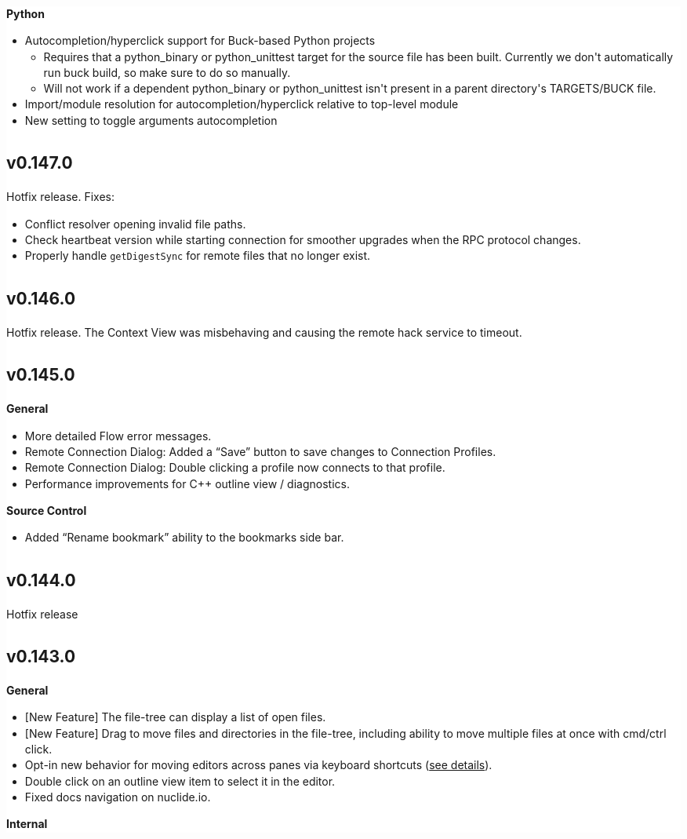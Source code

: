 **Python**

* Autocompletion/hyperclick support for Buck-based Python projects
  * Requires that a python_binary or python_unittest target for the source file has been built. Currently we don't automatically run buck build, so make sure to do so manually.
  * Will not work if a dependent python_binary or python_unittest isn't present in a parent directory's TARGETS/BUCK file.
* Import/module resolution for autocompletion/hyperclick relative to top-level module
* New setting to toggle arguments autocompletion

## v0.147.0

Hotfix release. Fixes:

* Conflict resolver opening invalid file paths.
* Check heartbeat version while starting connection for smoother upgrades when the RPC protocol changes.
* Properly handle `getDigestSync` for remote files that no longer exist.

## v0.146.0

Hotfix release. The Context View was misbehaving and causing the remote hack service to timeout.

## v0.145.0

**General**

* More detailed Flow error messages.
* Remote Connection Dialog: Added a “Save” button to save changes to Connection Profiles.
* Remote Connection Dialog: Double clicking a profile now connects to that profile.
* Performance improvements for C++ outline view / diagnostics.

**Source Control**

* Added “Rename bookmark” ability to the bookmarks side bar.

## v0.144.0

Hotfix release

## v0.143.0

**General**

* [New Feature] The file-tree can display a list of open files.
* [New Feature] Drag to move files and directories in the file-tree, including ability to move multiple files at once with cmd/ctrl click.
* Opt-in new behavior for moving editors across panes via keyboard shortcuts ([see details](https://github.com/facebook/nuclide/tree/master/pkg/nuclide-move-item-to-available-pane/#readme)).
* Double click on an outline view item to select it in the editor.
* Fixed docs navigation on nuclide.io.

**Internal**
